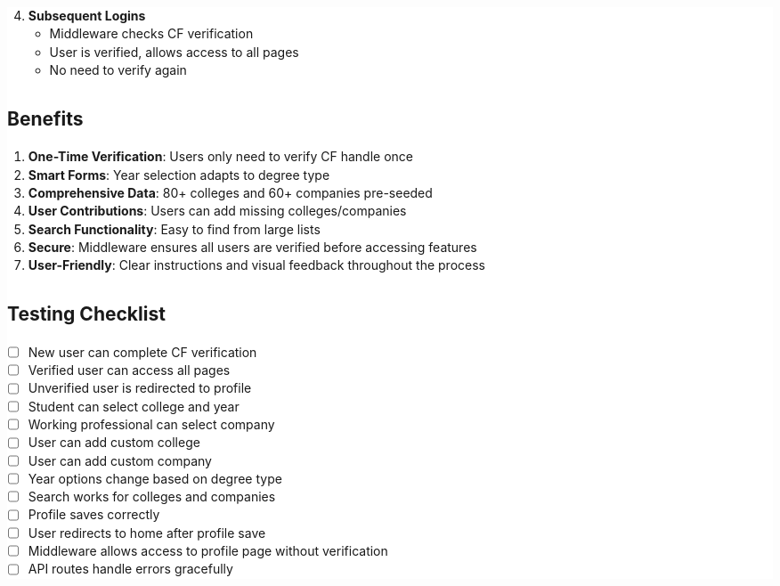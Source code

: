 4. **Subsequent Logins**
   - Middleware checks CF verification
   - User is verified, allows access to all pages
   - No need to verify again

## Benefits

1. **One-Time Verification**: Users only need to verify CF handle once
2. **Smart Forms**: Year selection adapts to degree type
3. **Comprehensive Data**: 80+ colleges and 60+ companies pre-seeded
4. **User Contributions**: Users can add missing colleges/companies
5. **Search Functionality**: Easy to find from large lists
6. **Secure**: Middleware ensures all users are verified before accessing features
7. **User-Friendly**: Clear instructions and visual feedback throughout the process

## Testing Checklist

- [ ] New user can complete CF verification
- [ ] Verified user can access all pages
- [ ] Unverified user is redirected to profile
- [ ] Student can select college and year
- [ ] Working professional can select company
- [ ] User can add custom college
- [ ] User can add custom company
- [ ] Year options change based on degree type
- [ ] Search works for colleges and companies
- [ ] Profile saves correctly
- [ ] User redirects to home after profile save
- [ ] Middleware allows access to profile page without verification
- [ ] API routes handle errors gracefully
